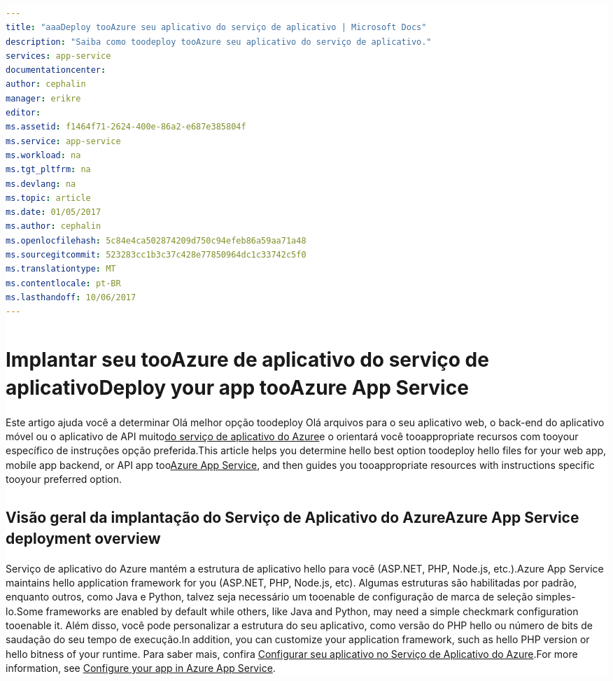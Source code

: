 ```yaml
---
title: "aaaDeploy tooAzure seu aplicativo do serviço de aplicativo | Microsoft Docs"
description: "Saiba como toodeploy tooAzure seu aplicativo do serviço de aplicativo."
services: app-service
documentationcenter: 
author: cephalin
manager: erikre
editor: 
ms.assetid: f1464f71-2624-400e-86a2-e687e385804f
ms.service: app-service
ms.workload: na
ms.tgt_pltfrm: na
ms.devlang: na
ms.topic: article
ms.date: 01/05/2017
ms.author: cephalin
ms.openlocfilehash: 5c84e4ca502874209d750c94efeb86a59aa71a48
ms.sourcegitcommit: 523283cc1b3c37c428e77850964dc1c33742c5f0
ms.translationtype: MT
ms.contentlocale: pt-BR
ms.lasthandoff: 10/06/2017
---
```

# <a name="deploy-your-app-tooazure-app-service"></a><span data-ttu-id="5cce8-103">Implantar seu tooAzure de aplicativo do serviço de aplicativo</span><span class="sxs-lookup"><span data-stu-id="5cce8-103">Deploy your app tooAzure App Service</span></span>
<span data-ttu-id="5cce8-104">Este artigo ajuda você a determinar Olá melhor opção toodeploy Olá arquivos para o seu aplicativo web, o back-end do aplicativo móvel ou o aplicativo de API muito[do serviço de aplicativo do Azure](http://go.microsoft.com/fwlink/?LinkId=529714)e o orientará você tooappropriate recursos com tooyour específico de instruções opção preferida.</span><span class="sxs-lookup"><span data-stu-id="5cce8-104">This article helps you determine hello best option toodeploy hello files for your web app, mobile app backend, or API app too[Azure App Service](http://go.microsoft.com/fwlink/?LinkId=529714), and then guides you tooappropriate resources with instructions specific tooyour preferred option.</span></span>

## <span data-ttu-id="5cce8-105"><a name="overview"></a>Visão geral da implantação do Serviço de Aplicativo do Azure</span><span class="sxs-lookup"><span data-stu-id="5cce8-105"><a name="overview"></a>Azure App Service deployment overview</span></span>
<span data-ttu-id="5cce8-106">Serviço de aplicativo do Azure mantém a estrutura de aplicativo hello para você (ASP.NET, PHP, Node.js, etc.).</span><span class="sxs-lookup"><span data-stu-id="5cce8-106">Azure App Service maintains hello application framework for you (ASP.NET, PHP, Node.js, etc).</span></span> <span data-ttu-id="5cce8-107">Algumas estruturas são habilitadas por padrão, enquanto outros, como Java e Python, talvez seja necessário um tooenable de configuração de marca de seleção simples-lo.</span><span class="sxs-lookup"><span data-stu-id="5cce8-107">Some frameworks are enabled by default while others, like Java and Python, may need a simple checkmark configuration tooenable it.</span></span> <span data-ttu-id="5cce8-108">Além disso, você pode personalizar a estrutura do seu aplicativo, como versão do PHP hello ou número de bits de saudação do seu tempo de execução.</span><span class="sxs-lookup"><span data-stu-id="5cce8-108">In addition, you can customize your application framework, such as hello PHP version or hello bitness of your runtime.</span></span> <span data-ttu-id="5cce8-109">Para saber mais, confira [Configurar seu aplicativo no Serviço de Aplicativo do Azure](web-sites-configure.md).</span><span class="sxs-lookup"><span data-stu-id="5cce8-109">For more information, see [Configure your app in Azure App Service](web-sites-configure.md).</span></span>
